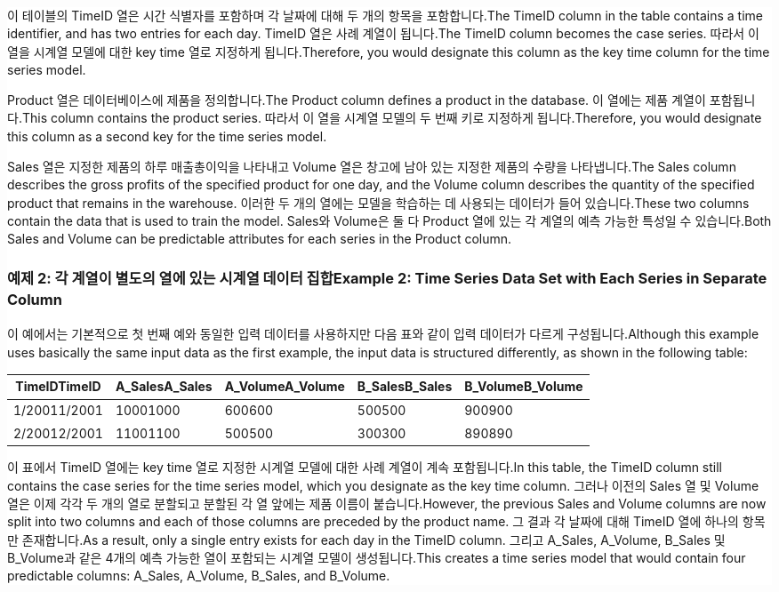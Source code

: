  <span data-ttu-id="093f2-205">이 테이블의 TimeID 열은 시간 식별자를 포함하며 각 날짜에 대해 두 개의 항목을 포함합니다.</span><span class="sxs-lookup"><span data-stu-id="093f2-205">The TimeID column in the table contains a time identifier, and has two entries for each day.</span></span> <span data-ttu-id="093f2-206">TimeID 열은 사례 계열이 됩니다.</span><span class="sxs-lookup"><span data-stu-id="093f2-206">The TimeID column becomes the case series.</span></span> <span data-ttu-id="093f2-207">따라서 이 열을 시계열 모델에 대한 key time 열로 지정하게 됩니다.</span><span class="sxs-lookup"><span data-stu-id="093f2-207">Therefore, you would designate this column as the key time column for the time series model.</span></span>  
  
 <span data-ttu-id="093f2-208">Product 열은 데이터베이스에 제품을 정의합니다.</span><span class="sxs-lookup"><span data-stu-id="093f2-208">The Product column defines a product in the database.</span></span> <span data-ttu-id="093f2-209">이 열에는 제품 계열이 포함됩니다.</span><span class="sxs-lookup"><span data-stu-id="093f2-209">This column contains the product series.</span></span> <span data-ttu-id="093f2-210">따라서 이 열을 시계열 모델의 두 번째 키로 지정하게 됩니다.</span><span class="sxs-lookup"><span data-stu-id="093f2-210">Therefore, you would designate this column as a second key for the time series model.</span></span>  
  
 <span data-ttu-id="093f2-211">Sales 열은 지정한 제품의 하루 매출총이익을 나타내고 Volume 열은 창고에 남아 있는 지정한 제품의 수량을 나타냅니다.</span><span class="sxs-lookup"><span data-stu-id="093f2-211">The Sales column describes the gross profits of the specified product for one day, and the Volume column describes the quantity of the specified product that remains in the warehouse.</span></span> <span data-ttu-id="093f2-212">이러한 두 개의 열에는 모델을 학습하는 데 사용되는 데이터가 들어 있습니다.</span><span class="sxs-lookup"><span data-stu-id="093f2-212">These two columns contain the data that is used to train the model.</span></span> <span data-ttu-id="093f2-213">Sales와 Volume은 둘 다 Product 열에 있는 각 계열의 예측 가능한 특성일 수 있습니다.</span><span class="sxs-lookup"><span data-stu-id="093f2-213">Both Sales and Volume  can be predictable attributes for each series in the Product column.</span></span>  
  
### <a name="example-2-time-series-data-set-with-each-series-in-separate-column"></a><span data-ttu-id="093f2-214">예제 2: 각 계열이 별도의 열에 있는 시계열 데이터 집합</span><span class="sxs-lookup"><span data-stu-id="093f2-214">Example 2: Time Series Data Set with Each Series in Separate Column</span></span>  
 <span data-ttu-id="093f2-215">이 예에서는 기본적으로 첫 번째 예와 동일한 입력 데이터를 사용하지만 다음 표와 같이 입력 데이터가 다르게 구성됩니다.</span><span class="sxs-lookup"><span data-stu-id="093f2-215">Although this example uses basically the same input data as the first example, the input data is structured differently, as shown in the following table:</span></span>  
  
|<span data-ttu-id="093f2-216">TimeID</span><span class="sxs-lookup"><span data-stu-id="093f2-216">TimeID</span></span>|<span data-ttu-id="093f2-217">A_Sales</span><span class="sxs-lookup"><span data-stu-id="093f2-217">A_Sales</span></span>|<span data-ttu-id="093f2-218">A_Volume</span><span class="sxs-lookup"><span data-stu-id="093f2-218">A_Volume</span></span>|<span data-ttu-id="093f2-219">B_Sales</span><span class="sxs-lookup"><span data-stu-id="093f2-219">B_Sales</span></span>|<span data-ttu-id="093f2-220">B_Volume</span><span class="sxs-lookup"><span data-stu-id="093f2-220">B_Volume</span></span>|  
|------------|--------------|---------------|--------------|---------------|  
|<span data-ttu-id="093f2-221">1/2001</span><span class="sxs-lookup"><span data-stu-id="093f2-221">1/2001</span></span>|<span data-ttu-id="093f2-222">1000</span><span class="sxs-lookup"><span data-stu-id="093f2-222">1000</span></span>|<span data-ttu-id="093f2-223">600</span><span class="sxs-lookup"><span data-stu-id="093f2-223">600</span></span>|<span data-ttu-id="093f2-224">500</span><span class="sxs-lookup"><span data-stu-id="093f2-224">500</span></span>|<span data-ttu-id="093f2-225">900</span><span class="sxs-lookup"><span data-stu-id="093f2-225">900</span></span>|  
|<span data-ttu-id="093f2-226">2/2001</span><span class="sxs-lookup"><span data-stu-id="093f2-226">2/2001</span></span>|<span data-ttu-id="093f2-227">1100</span><span class="sxs-lookup"><span data-stu-id="093f2-227">1100</span></span>|<span data-ttu-id="093f2-228">500</span><span class="sxs-lookup"><span data-stu-id="093f2-228">500</span></span>|<span data-ttu-id="093f2-229">300</span><span class="sxs-lookup"><span data-stu-id="093f2-229">300</span></span>|<span data-ttu-id="093f2-230">890</span><span class="sxs-lookup"><span data-stu-id="093f2-230">890</span></span>|  
  
 <span data-ttu-id="093f2-231">이 표에서 TimeID 열에는 key time 열로 지정한 시계열 모델에 대한 사례 계열이 계속 포함됩니다.</span><span class="sxs-lookup"><span data-stu-id="093f2-231">In this table, the TimeID column still contains the case series for the time series model, which you designate as the key time column.</span></span> <span data-ttu-id="093f2-232">그러나 이전의 Sales 열 및 Volume 열은 이제 각각 두 개의 열로 분할되고 분할된 각 열 앞에는 제품 이름이 붙습니다.</span><span class="sxs-lookup"><span data-stu-id="093f2-232">However, the previous Sales and Volume columns are now split into two columns and each of those columns are preceded by the product name.</span></span> <span data-ttu-id="093f2-233">그 결과 각 날짜에 대해 TimeID 열에 하나의 항목만 존재합니다.</span><span class="sxs-lookup"><span data-stu-id="093f2-233">As a result, only a single entry exists for each day in the TimeID column.</span></span> <span data-ttu-id="093f2-234">그리고 A_Sales, A_Volume, B_Sales 및 B_Volume과 같은 4개의 예측 가능한 열이 포함되는 시계열 모델이 생성됩니다.</span><span class="sxs-lookup"><span data-stu-id="093f2-234">This creates a time series model that would contain four predictable columns: A_Sales, A_Volume, B_Sales, and B_Volume.</span></span>  
  